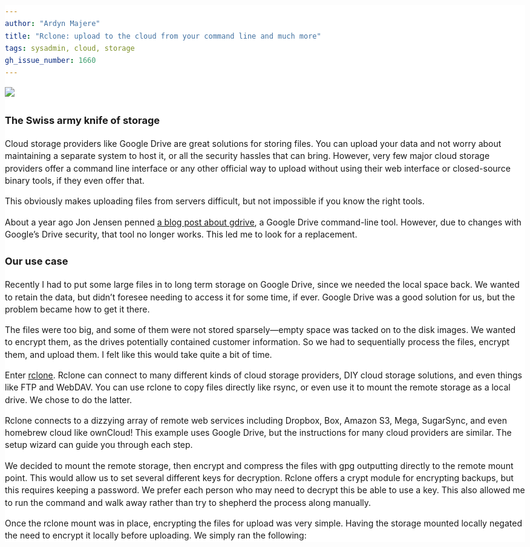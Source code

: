 ```yaml
---
author: "Ardyn Majere"
title: "Rclone: upload to the cloud from your command line and much more"
tags: sysadmin, cloud, storage
gh_issue_number: 1660
---
```


![](/blog/2020/09/09/rclone-upload-to-cloud-from-cli/rclone_header_2_optimized.jpg)

### The Swiss army knife of storage

Cloud storage providers like Google Drive are great solutions for storing files. You can upload your data and not worry about maintaining a separate system to host it, or all the security hassles that can bring. However, very few major cloud storage providers offer a command line interface or any other official way to upload without using their web interface or closed-source binary tools, if they even offer that.

This obviously makes uploading files from servers difficult, but not impossible if you know the right tools.

About a year ago Jon Jensen penned [a blog post about gdrive](/blog/2019/09/30/google-drive-for-vm-images), a Google Drive command-line tool. However, due to changes with Google’s Drive security, that tool no longer works. This led me to look for a replacement.

### Our use case

Recently I had to put some large files in to long term storage on Google Drive, since we needed the local space back. We wanted to retain the data, but didn’t foresee needing to access it for some time, if ever. Google Drive was a good solution for us, but the problem became how to get it there.

The files were too big, and some of them were not stored sparsely—​empty space was tacked on to the disk images. We wanted to encrypt them, as the drives potentially contained customer information. So we had to sequentially process the files, encrypt them, and upload them. I felt like this would take quite a bit of time.

Enter [rclone](https://rclone.org/). Rclone can connect to many different kinds of cloud storage providers, DIY cloud storage solutions, and even things like FTP and WebDAV. You can use rclone to copy files directly like rsync, or even use it to mount the remote storage as a local drive. We chose to do the latter.

Rclone connects to a dizzying array of remote web services including Dropbox, Box, Amazon S3, Mega, SugarSync, and even homebrew cloud like ownCloud! This example uses Google Drive, but the instructions for many cloud providers are similar. The setup wizard can guide you through each step.

We decided to mount the remote storage, then encrypt and compress the files with gpg outputting directly to the remote mount point. This would allow us to set several different keys for decryption. Rclone offers a crypt module for encrypting backups, but this requires keeping a password. We prefer each person who may need to decrypt this be able to use a key. This also allowed me to run the command and walk away rather than try to shepherd the process along manually.

Once the rclone mount was in place, encrypting the files for upload was very simple. Having the storage mounted locally negated the need to encrypt it locally before uploading. We simply ran the following:
